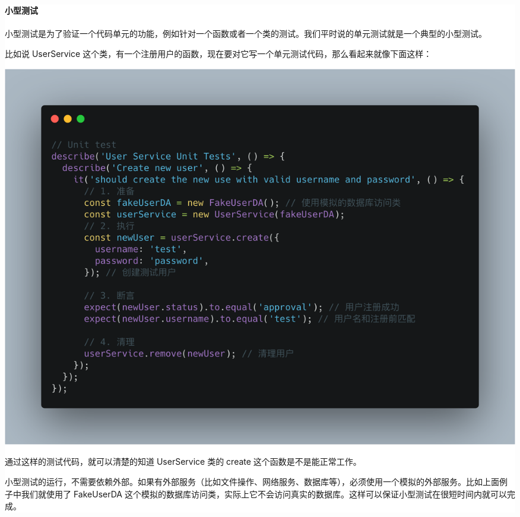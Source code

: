 #### 小型测试

小型测试是为了验证一个代码单元的功能，例如针对一个函数或者一个类的测试。我们平时说的单元测试就是一个典型的小型测试。

比如说 UserService 这个类，有一个注册用户的函数，现在要对它写一个单元测试代码，那么看起来就像下面这样：

![img](assets/02aa850792c8fbb3c6bc626b9c944161.png)

通过这样的测试代码，就可以清楚的知道 UserService 类的 create 这个函数是不是能正常工作。

小型测试的运行，不需要依赖外部。如果有外部服务（比如文件操作、网络服务、数据库等），必须使用一个模拟的外部服务。比如上面例子中我们就使用了 FakeUserDA 这个模拟的数据库访问类，实际上它不会访问真实的数据库。这样可以保证小型测试在很短时间内就可以完成。
